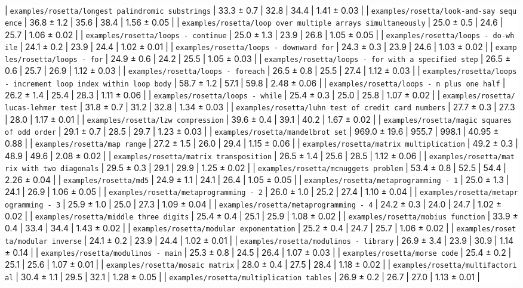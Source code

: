 | `examples/rosetta/longest palindromic substrings` | 33.3 ± 0.7 | 32.8 | 34.4 | 1.41 ± 0.03 |
| `examples/rosetta/look-and-say sequence` | 36.8 ± 1.2 | 35.6 | 38.4 | 1.56 ± 0.05 |
| `examples/rosetta/loop over multiple arrays simultaneously` | 25.0 ± 0.5 | 24.6 | 25.7 | 1.06 ± 0.02 |
| `examples/rosetta/loops - continue` | 25.0 ± 1.3 | 23.9 | 26.8 | 1.05 ± 0.05 |
| `examples/rosetta/loops - do-while` | 24.1 ± 0.2 | 23.9 | 24.4 | 1.02 ± 0.01 |
| `examples/rosetta/loops - downward for` | 24.3 ± 0.3 | 23.9 | 24.6 | 1.03 ± 0.02 |
| `examples/rosetta/loops - for` | 24.9 ± 0.6 | 24.2 | 25.5 | 1.05 ± 0.03 |
| `examples/rosetta/loops - for with a specified step` | 26.5 ± 0.6 | 25.7 | 26.9 | 1.12 ± 0.03 |
| `examples/rosetta/loops - foreach` | 26.5 ± 0.8 | 25.5 | 27.4 | 1.12 ± 0.03 |
| `examples/rosetta/loops - increment loop index within loop body` | 58.7 ± 1.2 | 57.1 | 59.8 | 2.48 ± 0.06 |
| `examples/rosetta/loops - n plus one half` | 26.2 ± 1.4 | 25.4 | 28.3 | 1.11 ± 0.06 |
| `examples/rosetta/loops - while` | 25.4 ± 0.3 | 25.0 | 25.8 | 1.07 ± 0.02 |
| `examples/rosetta/lucas-lehmer test` | 31.8 ± 0.7 | 31.2 | 32.8 | 1.34 ± 0.03 |
| `examples/rosetta/luhn test of credit card numbers` | 27.7 ± 0.3 | 27.3 | 28.0 | 1.17 ± 0.01 |
| `examples/rosetta/lzw compression` | 39.6 ± 0.4 | 39.1 | 40.2 | 1.67 ± 0.02 |
| `examples/rosetta/magic squares of odd order` | 29.1 ± 0.7 | 28.5 | 29.7 | 1.23 ± 0.03 |
| `examples/rosetta/mandelbrot set` | 969.0 ± 19.6 | 955.7 | 998.1 | 40.95 ± 0.88 |
| `examples/rosetta/map range` | 27.2 ± 1.5 | 26.0 | 29.4 | 1.15 ± 0.06 |
| `examples/rosetta/matrix multiplication` | 49.2 ± 0.3 | 48.9 | 49.6 | 2.08 ± 0.02 |
| `examples/rosetta/matrix transposition` | 26.5 ± 1.4 | 25.6 | 28.5 | 1.12 ± 0.06 |
| `examples/rosetta/matrix with two diagonals` | 29.5 ± 0.3 | 29.1 | 29.9 | 1.25 ± 0.02 |
| `examples/rosetta/mcnuggets problem` | 53.4 ± 0.8 | 52.5 | 54.4 | 2.26 ± 0.04 |
| `examples/rosetta/md5` | 24.9 ± 1.1 | 24.1 | 26.4 | 1.05 ± 0.05 |
| `examples/rosetta/metaprogramming - 1` | 25.0 ± 1.3 | 24.1 | 26.9 | 1.06 ± 0.05 |
| `examples/rosetta/metaprogramming - 2` | 26.0 ± 1.0 | 25.2 | 27.4 | 1.10 ± 0.04 |
| `examples/rosetta/metaprogramming - 3` | 25.9 ± 1.0 | 25.0 | 27.3 | 1.09 ± 0.04 |
| `examples/rosetta/metaprogramming - 4` | 24.2 ± 0.3 | 24.0 | 24.7 | 1.02 ± 0.02 |
| `examples/rosetta/middle three digits` | 25.4 ± 0.4 | 25.1 | 25.9 | 1.08 ± 0.02 |
| `examples/rosetta/mobius function` | 33.9 ± 0.4 | 33.4 | 34.4 | 1.43 ± 0.02 |
| `examples/rosetta/modular exponentation` | 25.2 ± 0.4 | 24.7 | 25.7 | 1.06 ± 0.02 |
| `examples/rosetta/modular inverse` | 24.1 ± 0.2 | 23.9 | 24.4 | 1.02 ± 0.01 |
| `examples/rosetta/modulinos - library` | 26.9 ± 3.4 | 23.9 | 30.9 | 1.14 ± 0.14 |
| `examples/rosetta/modulinos - main` | 25.3 ± 0.8 | 24.5 | 26.4 | 1.07 ± 0.03 |
| `examples/rosetta/morse code` | 25.4 ± 0.2 | 25.1 | 25.6 | 1.07 ± 0.01 |
| `examples/rosetta/mosaic matrix` | 28.0 ± 0.4 | 27.5 | 28.4 | 1.18 ± 0.02 |
| `examples/rosetta/multifactorial` | 30.4 ± 1.1 | 29.5 | 32.1 | 1.28 ± 0.05 |
| `examples/rosetta/multiplication tables` | 26.9 ± 0.2 | 26.7 | 27.0 | 1.13 ± 0.01 |